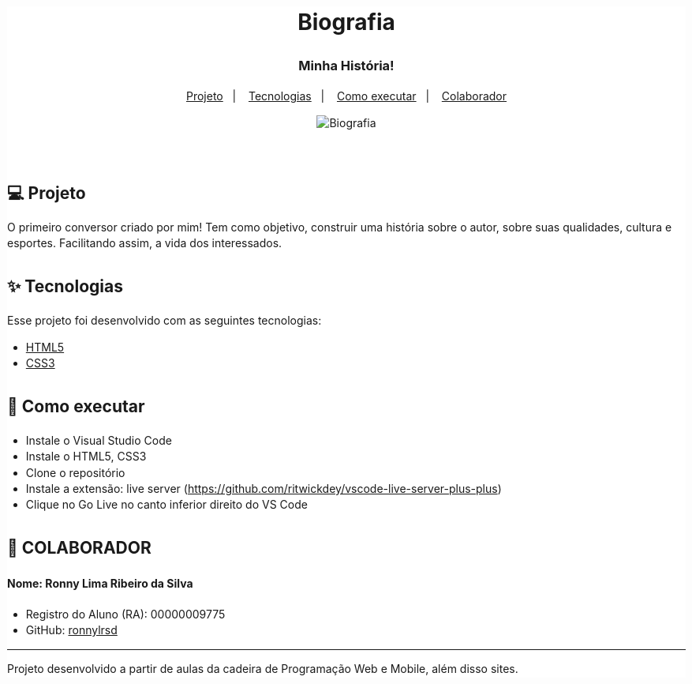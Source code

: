 <h1 align="center">Biografia</h1>

<h3 align="center">Minha História!</h3>

<p align="center">
  <a href="#-projeto">Projeto</a>&nbsp;&nbsp;&nbsp;|&nbsp;&nbsp;&nbsp;
<a href="#-tecnologias">Tecnologias</a>&nbsp;&nbsp;&nbsp;|&nbsp;&nbsp;&nbsp;
  <a href="#-como-executar">Como executar</a>&nbsp;&nbsp;&nbsp;|&nbsp;&nbsp;&nbsp;
  <a href="#-colaborador">Colaborador</a>
</p>

<p align="center">
  <img alt="Biografia" src="https://static.significados.com.br/foto/biografia-og.jpg" width="100%">
</p>

<br>

## 💻 Projeto

O primeiro conversor criado por mim!
Tem como objetivo, construir uma história sobre o autor, sobre suas qualidades, cultura e esportes. Facilitando assim, a vida dos interessados.

## ✨ Tecnologias

Esse projeto foi desenvolvido com as seguintes tecnologias:

- [HTML5](https://www.w3schools.com/)
- [CSS3](https://www.w3schools.com/)

## 🚀 Como executar

- Instale o Visual Studio Code
- Instale o HTML5, CSS3
- Clone o repositório
- Instale a extensão: live server (https://github.com/ritwickdey/vscode-live-server-plus-plus)
- Clique no Go Live no canto inferior direito do VS Code

## 👷 COLABORADOR

#### Nome: Ronny Lima Ribeiro da Silva
- Registro do Aluno (RA): 00000009775
- GitHub: [ronnylrsd](https://github.com/ronnylrsd)


---

Projeto desenvolvido a partir de aulas da cadeira de Programação Web e Mobile, além disso sites.
 
